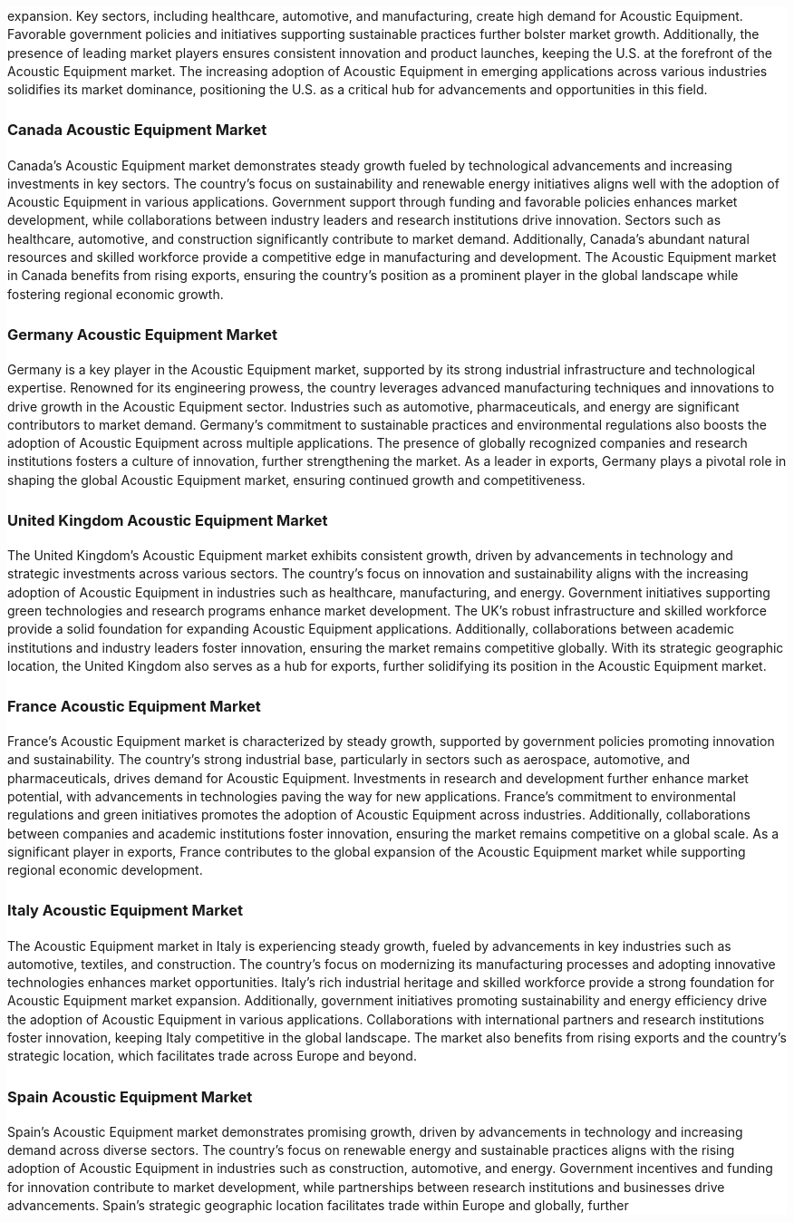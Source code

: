 expansion. Key sectors, including healthcare, automotive, and manufacturing, create high demand for Acoustic Equipment. Favorable government policies and initiatives supporting sustainable practices further bolster market growth. Additionally, the presence of leading market players ensures consistent innovation and product launches, keeping the U.S. at the forefront of the Acoustic Equipment market. The increasing adoption of Acoustic Equipment in emerging applications across various industries solidifies its market dominance, positioning the U.S. as a critical hub for advancements and opportunities in this field.</p><h3>Canada Acoustic Equipment Market</h3><p>Canada&rsquo;s Acoustic Equipment market demonstrates steady growth fueled by technological advancements and increasing investments in key sectors. The country&rsquo;s focus on sustainability and renewable energy initiatives aligns well with the adoption of Acoustic Equipment in various applications. Government support through funding and favorable policies enhances market development, while collaborations between industry leaders and research institutions drive innovation. Sectors such as healthcare, automotive, and construction significantly contribute to market demand. Additionally, Canada&rsquo;s abundant natural resources and skilled workforce provide a competitive edge in manufacturing and development. The Acoustic Equipment market in Canada benefits from rising exports, ensuring the country&rsquo;s position as a prominent player in the global landscape while fostering regional economic growth.</p><h3>Germany Acoustic Equipment Market</h3><p>Germany is a key player in the Acoustic Equipment market, supported by its strong industrial infrastructure and technological expertise. Renowned for its engineering prowess, the country leverages advanced manufacturing techniques and innovations to drive growth in the Acoustic Equipment sector. Industries such as automotive, pharmaceuticals, and energy are significant contributors to market demand. Germany&rsquo;s commitment to sustainable practices and environmental regulations also boosts the adoption of Acoustic Equipment across multiple applications. The presence of globally recognized companies and research institutions fosters a culture of innovation, further strengthening the market. As a leader in exports, Germany plays a pivotal role in shaping the global Acoustic Equipment market, ensuring continued growth and competitiveness.</p><h3>United Kingdom Acoustic Equipment Market</h3><p>The United Kingdom&rsquo;s Acoustic Equipment market exhibits consistent growth, driven by advancements in technology and strategic investments across various sectors. The country&rsquo;s focus on innovation and sustainability aligns with the increasing adoption of Acoustic Equipment in industries such as healthcare, manufacturing, and energy. Government initiatives supporting green technologies and research programs enhance market development. The UK&rsquo;s robust infrastructure and skilled workforce provide a solid foundation for expanding Acoustic Equipment applications. Additionally, collaborations between academic institutions and industry leaders foster innovation, ensuring the market remains competitive globally. With its strategic geographic location, the United Kingdom also serves as a hub for exports, further solidifying its position in the Acoustic Equipment market.</p><h3>France Acoustic Equipment Market</h3><p>France&rsquo;s Acoustic Equipment market is characterized by steady growth, supported by government policies promoting innovation and sustainability. The country&rsquo;s strong industrial base, particularly in sectors such as aerospace, automotive, and pharmaceuticals, drives demand for Acoustic Equipment. Investments in research and development further enhance market potential, with advancements in technologies paving the way for new applications. France&rsquo;s commitment to environmental regulations and green initiatives promotes the adoption of Acoustic Equipment across industries. Additionally, collaborations between companies and academic institutions foster innovation, ensuring the market remains competitive on a global scale. As a significant player in exports, France contributes to the global expansion of the Acoustic Equipment market while supporting regional economic development.</p><h3>Italy Acoustic Equipment Market</h3><p>The Acoustic Equipment market in Italy is experiencing steady growth, fueled by advancements in key industries such as automotive, textiles, and construction. The country&rsquo;s focus on modernizing its manufacturing processes and adopting innovative technologies enhances market opportunities. Italy&rsquo;s rich industrial heritage and skilled workforce provide a strong foundation for Acoustic Equipment market expansion. Additionally, government initiatives promoting sustainability and energy efficiency drive the adoption of Acoustic Equipment in various applications. Collaborations with international partners and research institutions foster innovation, keeping Italy competitive in the global landscape. The market also benefits from rising exports and the country&rsquo;s strategic location, which facilitates trade across Europe and beyond.</p><h3>Spain Acoustic Equipment Market</h3><p>Spain&rsquo;s Acoustic Equipment market demonstrates promising growth, driven by advancements in technology and increasing demand across diverse sectors. The country&rsquo;s focus on renewable energy and sustainable practices aligns with the rising adoption of Acoustic Equipment in industries such as construction, automotive, and energy. Government incentives and funding for innovation contribute to market development, while partnerships between research institutions and businesses drive advancements. Spain&rsquo;s strategic geographic location facilitates trade within Europe and globally, further